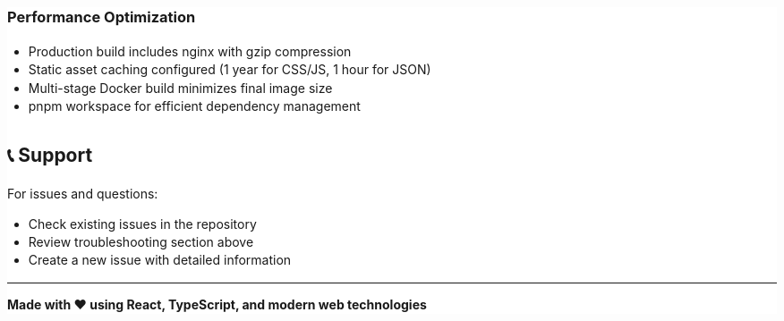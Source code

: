 ### Performance Optimization

- Production build includes nginx with gzip compression
- Static asset caching configured (1 year for CSS/JS, 1 hour for JSON)
- Multi-stage Docker build minimizes final image size
- pnpm workspace for efficient dependency management

## 📞 Support

For issues and questions:
- Check existing issues in the repository
- Review troubleshooting section above
- Create a new issue with detailed information

---

**Made with ❤️ using React, TypeScript, and modern web technologies**